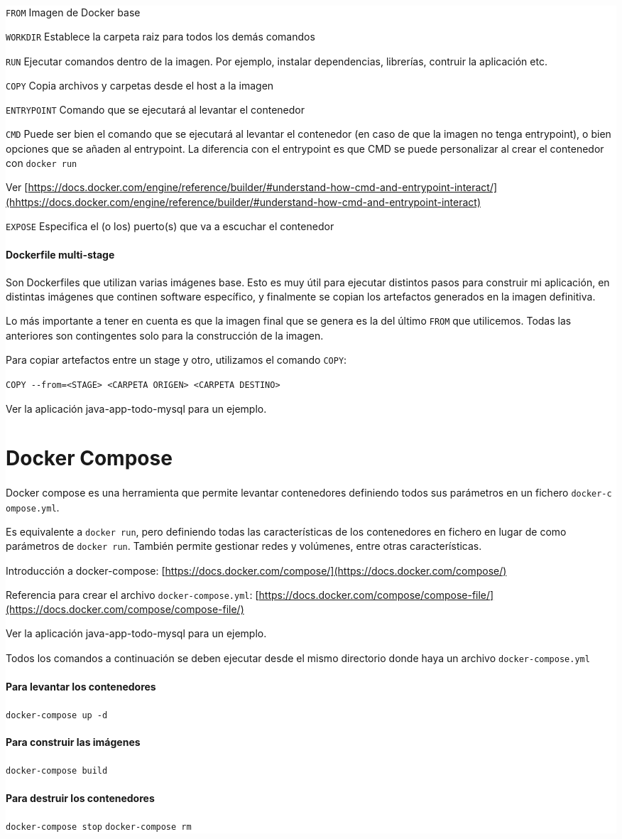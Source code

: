 `FROM` Imagen de Docker base

`WORKDIR` Establece la carpeta raiz para todos los demás comandos

`RUN` Ejecutar comandos dentro de la imagen. Por ejemplo, instalar dependencias, librerías, contruir la aplicación etc.

`COPY` Copia archivos y carpetas desde el host a la imagen

`ENTRYPOINT` Comando que se ejecutará al levantar el contenedor 

`CMD` Puede ser bien el comando que se ejecutará al levantar el contenedor (en caso de que la imagen no tenga entrypoint), o bien opciones que se añaden al entrypoint. La diferencia con el entrypoint es que CMD se puede personalizar al crear el contenedor con `docker run`

Ver [https://docs.docker.com/engine/reference/builder/#understand-how-cmd-and-entrypoint-interact/](hhttps://docs.docker.com/engine/reference/builder/#understand-how-cmd-and-entrypoint-interact)

`EXPOSE` Especifica el (o los) puerto(s) que va a escuchar el contenedor

#### Dockerfile multi-stage

Son Dockerfiles que utilizan varias imágenes base. Esto es muy útil para ejecutar distintos pasos para construir mi aplicación, en distintas imágenes que continen software específico, y finalmente se copian los artefactos generados en la imagen definitiva.

Lo más importante a tener en cuenta es que la imagen final que se genera es la del último `FROM` que utilicemos. Todas las anteriores son contingentes solo para la construcción de la imagen.

Para copiar artefactos entre un stage y otro, utilizamos el comando `COPY`:

`COPY --from=<STAGE> <CARPETA ORIGEN> <CARPETA DESTINO>`

Ver la aplicación java-app-todo-mysql para un ejemplo.

# Docker Compose

Docker compose es una herramienta que permite levantar contenedores definiendo todos sus parámetros en un fichero `docker-compose.yml`.

Es equivalente a `docker run`, pero definiendo todas las características de los contenedores en fichero en lugar de como parámetros de `docker run`. También permite gestionar redes y volúmenes, entre otras características.

Introducción a docker-compose: [https://docs.docker.com/compose/](https://docs.docker.com/compose/)


Referencia para crear el archivo `docker-compose.yml`: [https://docs.docker.com/compose/compose-file/](https://docs.docker.com/compose/compose-file/)

Ver la aplicación java-app-todo-mysql para un ejemplo.

Todos los comandos a continuación se deben ejecutar desde el mismo directorio donde haya un archivo `docker-compose.yml`

#### Para levantar los contenedores

`docker-compose up -d`

#### Para construir las imágenes

`docker-compose build`

#### Para destruir los contenedores

`docker-compose stop`
`docker-compose rm`
